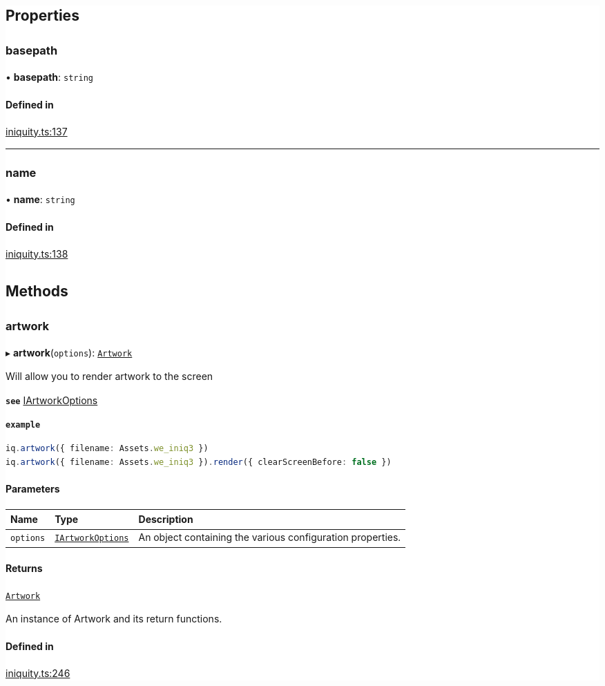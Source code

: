 ## Properties

### basepath

• **basepath**: `string`

#### Defined in

[iniquity.ts:137](https://github.com/iniquitybbs/iniquity/blob/5c3f6f1/packages/core/src/iniquity.ts#L137)

___

### name

• **name**: `string`

#### Defined in

[iniquity.ts:138](https://github.com/iniquitybbs/iniquity/blob/5c3f6f1/packages/core/src/iniquity.ts#L138)

## Methods

### artwork

▸ **artwork**(`options`): [`Artwork`](core_src_iniquity.Artwork.md)

Will allow you to render artwork to the screen

**`see`** [IArtworkOptions](../interfaces/core_src_iniquity.IArtworkOptions.md)

**`example`**
```typescript
iq.artwork({ filename: Assets.we_iniq3 })
iq.artwork({ filename: Assets.we_iniq3 }).render({ clearScreenBefore: false })
```

#### Parameters

| Name | Type | Description |
| :------ | :------ | :------ |
| `options` | [`IArtworkOptions`](../interfaces/core_src_iniquity.IArtworkOptions.md) | An object containing the various configuration properties. |

#### Returns

[`Artwork`](core_src_iniquity.Artwork.md)

An instance of Artwork and its return functions.

#### Defined in

[iniquity.ts:246](https://github.com/iniquitybbs/iniquity/blob/5c3f6f1/packages/core/src/iniquity.ts#L246)

